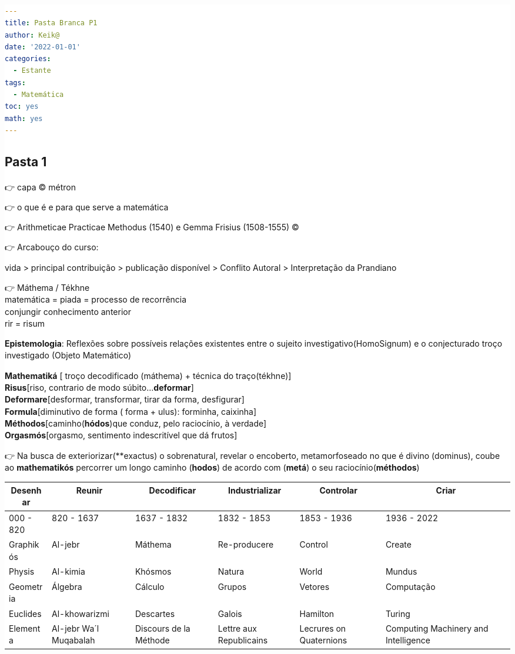 ```yaml
---
title: Pasta Branca P1
author: Keik@
date: '2022-01-01'
categories:
  - Estante
tags:
  - Matemática
toc: yes
math: yes
---
```



## Pasta 1

:point_right:  capa © métron  

:point_right:  o que é e para que serve a matemática  

:point_right:  Arithmeticae Practicae Methodus (1540) e Gemma Frisius (1508-1555) ©  

:point_right:  Arcabouço do curso:

vida > principal contribuição > publicação disponível > Conflito Autoral > Interpretação da Prandiano  

:point_right:  Máthema / Tékhne  
matemática = piada = processo de recorrência  
conjungir conhecimento anterior  
rir = risum  

**Epistemologia**: Reflexões sobre possíveis relações existentes entre o sujeito investigativo(HomoSignum) e o conjecturado troço investigado (Objeto Matemático)  

**Mathematiká** [ troço decodificado (máthema) + técnica do traço(tékhne)]  
**Risus**[riso, contrario de modo súbito...**deformar**]  
**Deformare**[desformar, transformar, tirar da forma, desfigurar]  
**Formula**[diminutivo de forma ( forma + ulus): forminha, caixinha]  
**Méthodos**[caminho(**hódos**)que conduz, pelo raciocínio, à verdade]  
**Orgasmós**[orgasmo, sentimento indescritível que dá frutos]  

:point_right: Na busca de exteriorizar(**exactus) o sobrenatural, revelar o encoberto, metamorfoseado no que é divino (dominus), coube ao **mathematikós** percorrer um longo caminho (**hodos**) de acordo com (**metá**) o seu raciocínio(**méthodos**)

| Desenhar  | Reunir                 | Decodificar            | Industrializar          | Controlar               | Criar                                |
|-----------|------------------------|------------------------|-------------------------|-------------------------|--------------------------------------|
| 000 - 820 | 820 - 1637             | 1637 - 1832            | 1832 - 1853             | 1853 - 1936             | 1936 - 2022                          |
| Graphikós | Al-jebr                | Máthema                | Re-producere            | Control                 | Create                               |
| Physis    | Al-kimia               | Khósmos                | Natura                  | World                   | Mundus                               |
| Geometria | Álgebra                | Cálculo                | Grupos                  | Vetores                 | Computação                           |
| Euclides  | Al-khowarizmi          | Descartes              | Galois                  | Hamilton                | Turing                               |
| Elementa  | Al-jebr Wa´l Muqabalah | Discours de la Méthode | Lettre aux Republicains | Lecrures on Quaternions | Computing Machinery and Intelligence |
